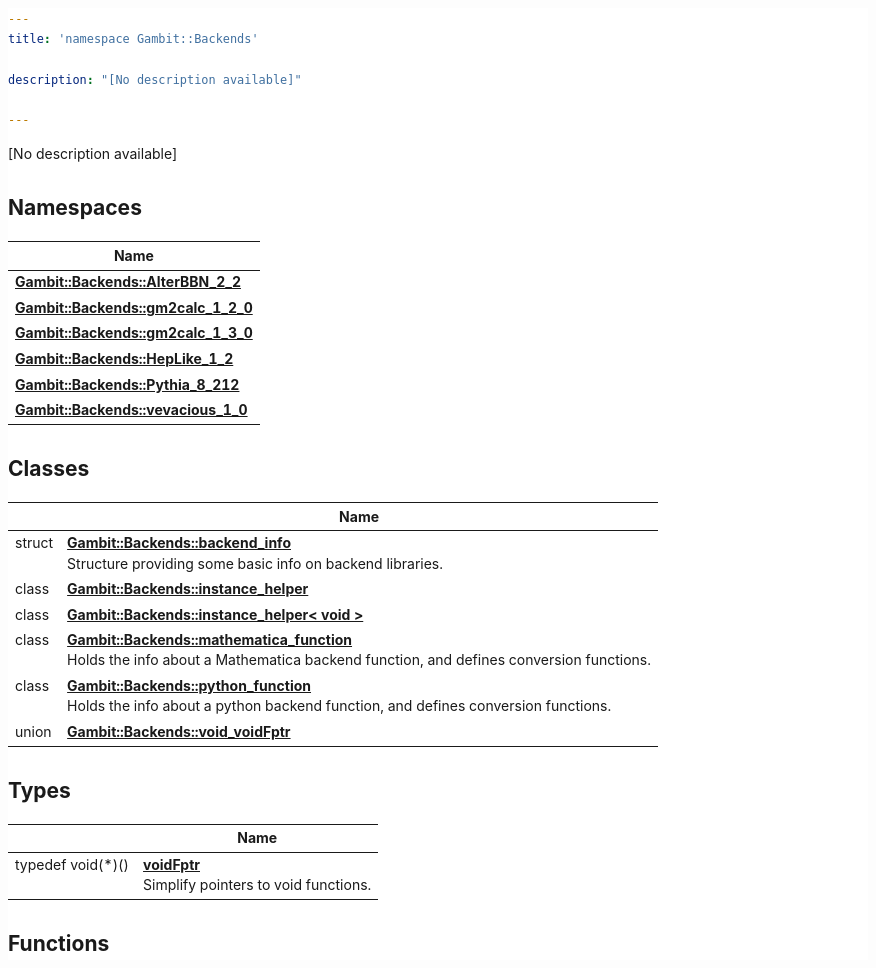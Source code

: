 ```yaml
---
title: 'namespace Gambit::Backends'

description: "[No description available]"

---
```







[No description available]

## Namespaces

| Name           |
| -------------- |
| **[Gambit::Backends::AlterBBN_2_2](/documentation/code/gambit_2/namespaces/namespacegambit_1_1backends_1_1alterbbn__2__2/)**  |
| **[Gambit::Backends::gm2calc_1_2_0](/documentation/code/gambit_2/namespaces/namespacegambit_1_1backends_1_1gm2calc__1__2__0/)**  |
| **[Gambit::Backends::gm2calc_1_3_0](/documentation/code/gambit_2/namespaces/namespacegambit_1_1backends_1_1gm2calc__1__3__0/)**  |
| **[Gambit::Backends::HepLike_1_2](/documentation/code/gambit_2/namespaces/namespacegambit_1_1backends_1_1heplike__1__2/)**  |
| **[Gambit::Backends::Pythia_8_212](/documentation/code/gambit_2/namespaces/namespacegambit_1_1backends_1_1pythia__8__212/)**  |
| **[Gambit::Backends::vevacious_1_0](/documentation/code/gambit_2/namespaces/namespacegambit_1_1backends_1_1vevacious__1__0/)**  |

## Classes

|                | Name           |
| -------------- | -------------- |
| struct | **[Gambit::Backends::backend_info](/documentation/code/gambit_2/classes/structgambit_1_1backends_1_1backend__info/)** <br>Structure providing some basic info on backend libraries.  |
| class | **[Gambit::Backends::instance_helper](/documentation/code/gambit_2/classes/classgambit_1_1backends_1_1instance__helper/)**  |
| class | **[Gambit::Backends::instance_helper< void >](/documentation/code/gambit_2/classes/classgambit_1_1backends_1_1instance__helper_3_01void_01_4/)**  |
| class | **[Gambit::Backends::mathematica_function](/documentation/code/gambit_2/classes/classgambit_1_1backends_1_1mathematica__function/)** <br>Holds the info about a Mathematica backend function, and defines conversion functions.  |
| class | **[Gambit::Backends::python_function](/documentation/code/gambit_2/classes/classgambit_1_1backends_1_1python__function/)** <br>Holds the info about a python backend function, and defines conversion functions.  |
| union | **[Gambit::Backends::void_voidFptr](/documentation/code/gambit_2/classes/uniongambit_1_1backends_1_1void__voidfptr/)**  |

## Types

|                | Name           |
| -------------- | -------------- |
| typedef void(*)() | **[voidFptr](/documentation/code/gambit_2/namespaces/namespacegambit_1_1backends/#typedef-voidfptr)** <br>Simplify pointers to void functions.  |

## Functions
